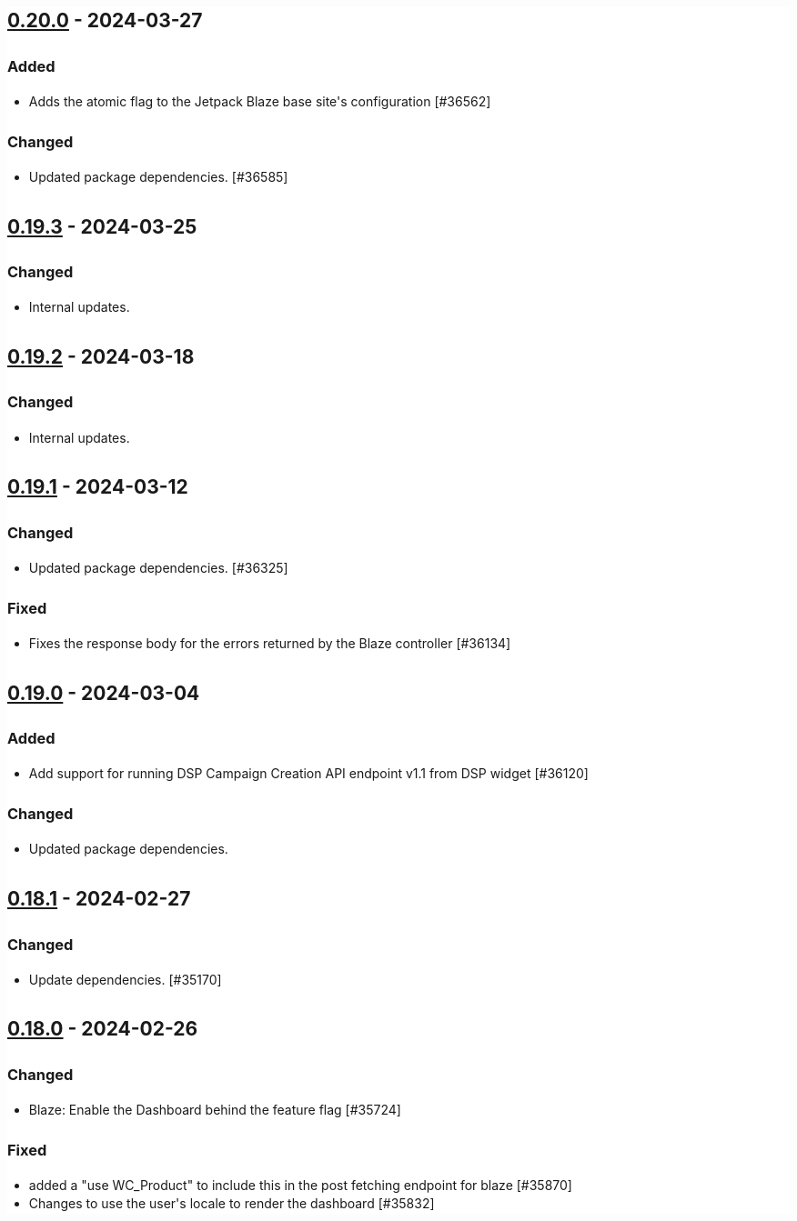 ## [0.20.0] - 2024-03-27
### Added
- Adds the atomic flag to the Jetpack Blaze base site's configuration [#36562]

### Changed
- Updated package dependencies. [#36585]

## [0.19.3] - 2024-03-25
### Changed
- Internal updates.

## [0.19.2] - 2024-03-18
### Changed
- Internal updates.

## [0.19.1] - 2024-03-12
### Changed
- Updated package dependencies. [#36325]

### Fixed
- Fixes the response body for the errors returned by the Blaze controller [#36134]

## [0.19.0] - 2024-03-04
### Added
- Add support for running DSP Campaign Creation API endpoint v1.1 from DSP widget [#36120]

### Changed
- Updated package dependencies.

## [0.18.1] - 2024-02-27
### Changed
- Update dependencies. [#35170]

## [0.18.0] - 2024-02-26
### Changed
- Blaze: Enable the Dashboard behind the feature flag [#35724]

### Fixed
- added a "use WC_Product" to include this in the post fetching endpoint for blaze [#35870]
- Changes to use the user's locale to render the dashboard [#35832]


[0.26.6]: https://github.com/automattic/jetpack-blaze/compare/v0.26.5...v0.26.6
[0.26.5]: https://github.com/automattic/jetpack-blaze/compare/v0.26.4...v0.26.5
[0.26.4]: https://github.com/automattic/jetpack-blaze/compare/v0.26.3...v0.26.4
[0.26.3]: https://github.com/automattic/jetpack-blaze/compare/v0.26.2...v0.26.3
[0.26.2]: https://github.com/automattic/jetpack-blaze/compare/v0.26.1...v0.26.2
[0.26.1]: https://github.com/automattic/jetpack-blaze/compare/v0.26.0...v0.26.1
[0.26.0]: https://github.com/automattic/jetpack-blaze/compare/v0.25.37...v0.26.0
[0.25.37]: https://github.com/automattic/jetpack-blaze/compare/v0.25.36...v0.25.37
[0.25.36]: https://github.com/automattic/jetpack-blaze/compare/v0.25.35...v0.25.36
[0.25.35]: https://github.com/automattic/jetpack-blaze/compare/v0.25.34...v0.25.35
[0.25.34]: https://github.com/automattic/jetpack-blaze/compare/v0.25.33...v0.25.34
[0.25.33]: https://github.com/automattic/jetpack-blaze/compare/v0.25.32...v0.25.33
[0.25.32]: https://github.com/automattic/jetpack-blaze/compare/v0.25.31...v0.25.32
[0.25.31]: https://github.com/automattic/jetpack-blaze/compare/v0.25.30...v0.25.31
[0.25.30]: https://github.com/automattic/jetpack-blaze/compare/v0.25.29...v0.25.30
[0.25.29]: https://github.com/automattic/jetpack-blaze/compare/v0.25.28...v0.25.29
[0.25.28]: https://github.com/automattic/jetpack-blaze/compare/v0.25.27...v0.25.28
[0.25.27]: https://github.com/automattic/jetpack-blaze/compare/v0.25.26...v0.25.27
[0.25.26]: https://github.com/automattic/jetpack-blaze/compare/v0.25.25...v0.25.26
[0.25.25]: https://github.com/automattic/jetpack-blaze/compare/v0.25.24...v0.25.25
[0.25.24]: https://github.com/automattic/jetpack-blaze/compare/v0.25.23...v0.25.24
[0.25.23]: https://github.com/automattic/jetpack-blaze/compare/v0.25.22...v0.25.23
[0.25.22]: https://github.com/automattic/jetpack-blaze/compare/v0.25.21...v0.25.22
[0.25.21]: https://github.com/automattic/jetpack-blaze/compare/v0.25.20...v0.25.21
[0.25.20]: https://github.com/automattic/jetpack-blaze/compare/v0.25.19...v0.25.20
[0.25.19]: https://github.com/automattic/jetpack-blaze/compare/v0.25.18...v0.25.19
[0.25.18]: https://github.com/automattic/jetpack-blaze/compare/v0.25.17...v0.25.18
[0.25.17]: https://github.com/automattic/jetpack-blaze/compare/v0.25.16...v0.25.17
[0.25.16]: https://github.com/automattic/jetpack-blaze/compare/v0.25.15...v0.25.16
[0.25.15]: https://github.com/automattic/jetpack-blaze/compare/v0.25.14...v0.25.15
[0.25.14]: https://github.com/automattic/jetpack-blaze/compare/v0.25.13...v0.25.14
[0.25.13]: https://github.com/automattic/jetpack-blaze/compare/v0.25.12...v0.25.13
[0.25.12]: https://github.com/automattic/jetpack-blaze/compare/v0.25.11...v0.25.12
[0.25.11]: https://github.com/automattic/jetpack-blaze/compare/v0.25.10...v0.25.11
[0.25.10]: https://github.com/automattic/jetpack-blaze/compare/v0.25.9...v0.25.10
[0.25.9]: https://github.com/automattic/jetpack-blaze/compare/v0.25.8...v0.25.9
[0.25.8]: https://github.com/automattic/jetpack-blaze/compare/v0.25.7...v0.25.8
[0.25.7]: https://github.com/automattic/jetpack-blaze/compare/v0.25.6...v0.25.7
[0.25.6]: https://github.com/automattic/jetpack-blaze/compare/v0.25.5...v0.25.6
[0.25.5]: https://github.com/automattic/jetpack-blaze/compare/v0.25.4...v0.25.5
[0.25.4]: https://github.com/automattic/jetpack-blaze/compare/v0.25.3...v0.25.4
[0.25.3]: https://github.com/automattic/jetpack-blaze/compare/v0.25.2...v0.25.3
[0.25.2]: https://github.com/automattic/jetpack-blaze/compare/v0.25.1...v0.25.2
[0.25.1]: https://github.com/automattic/jetpack-blaze/compare/v0.25.0...v0.25.1
[0.25.0]: https://github.com/automattic/jetpack-blaze/compare/v0.24.0...v0.25.0
[0.24.0]: https://github.com/automattic/jetpack-blaze/compare/v0.23.3...v0.24.0
[0.23.3]: https://github.com/automattic/jetpack-blaze/compare/v0.23.2...v0.23.3
[0.23.2]: https://github.com/automattic/jetpack-blaze/compare/v0.23.1...v0.23.2
[0.23.1]: https://github.com/automattic/jetpack-blaze/compare/v0.23.0...v0.23.1
[0.23.0]: https://github.com/automattic/jetpack-blaze/compare/v0.22.12...v0.23.0
[0.22.12]: https://github.com/automattic/jetpack-blaze/compare/v0.22.11...v0.22.12
[0.22.11]: https://github.com/automattic/jetpack-blaze/compare/v0.22.10...v0.22.11
[0.22.10]: https://github.com/automattic/jetpack-blaze/compare/v0.22.9...v0.22.10
[0.22.9]: https://github.com/automattic/jetpack-blaze/compare/v0.22.8...v0.22.9
[0.22.8]: https://github.com/automattic/jetpack-blaze/compare/v0.22.7...v0.22.8
[0.22.7]: https://github.com/automattic/jetpack-blaze/compare/v0.22.6...v0.22.7
[0.22.6]: https://github.com/automattic/jetpack-blaze/compare/v0.22.5...v0.22.6
[0.22.5]: https://github.com/automattic/jetpack-blaze/compare/v0.22.4...v0.22.5
[0.22.4]: https://github.com/automattic/jetpack-blaze/compare/v0.22.3...v0.22.4
[0.22.3]: https://github.com/automattic/jetpack-blaze/compare/v0.22.2...v0.22.3
[0.22.2]: https://github.com/automattic/jetpack-blaze/compare/v0.22.1...v0.22.2
[0.22.1]: https://github.com/automattic/jetpack-blaze/compare/v0.22.0...v0.22.1
[0.22.0]: https://github.com/automattic/jetpack-blaze/compare/v0.21.10...v0.22.0
[0.21.10]: https://github.com/automattic/jetpack-blaze/compare/v0.21.9...v0.21.10
[0.21.9]: https://github.com/automattic/jetpack-blaze/compare/v0.21.8...v0.21.9
[0.21.8]: https://github.com/automattic/jetpack-blaze/compare/v0.21.7...v0.21.8
[0.21.7]: https://github.com/automattic/jetpack-blaze/compare/v0.21.6...v0.21.7
[0.21.6]: https://github.com/automattic/jetpack-blaze/compare/v0.21.5...v0.21.6
[0.21.5]: https://github.com/automattic/jetpack-blaze/compare/v0.21.4...v0.21.5
[0.21.4]: https://github.com/automattic/jetpack-blaze/compare/v0.21.3...v0.21.4
[0.21.3]: https://github.com/automattic/jetpack-blaze/compare/v0.21.2...v0.21.3
[0.21.2]: https://github.com/automattic/jetpack-blaze/compare/v0.21.1...v0.21.2
[0.21.1]: https://github.com/automattic/jetpack-blaze/compare/v0.21.0...v0.21.1
[0.21.0]: https://github.com/automattic/jetpack-blaze/compare/v0.20.3...v0.21.0
[0.20.3]: https://github.com/automattic/jetpack-blaze/compare/v0.20.2...v0.20.3
[0.20.2]: https://github.com/automattic/jetpack-blaze/compare/v0.20.1...v0.20.2
[0.20.1]: https://github.com/automattic/jetpack-blaze/compare/v0.20.0...v0.20.1
[0.20.0]: https://github.com/automattic/jetpack-blaze/compare/v0.19.3...v0.20.0
[0.19.3]: https://github.com/automattic/jetpack-blaze/compare/v0.19.2...v0.19.3
[0.19.2]: https://github.com/automattic/jetpack-blaze/compare/v0.19.1...v0.19.2
[0.19.1]: https://github.com/automattic/jetpack-blaze/compare/v0.19.0...v0.19.1
[0.19.0]: https://github.com/automattic/jetpack-blaze/compare/v0.18.1...v0.19.0
[0.18.1]: https://github.com/automattic/jetpack-blaze/compare/v0.18.0...v0.18.1
[0.18.0]: https://github.com/automattic/jetpack-blaze/compare/v0.17.0...v0.18.0
[0.17.0]: https://github.com/automattic/jetpack-blaze/compare/v0.16.0...v0.17.0
[0.16.0]: https://github.com/automattic/jetpack-blaze/compare/v0.15.3...v0.16.0
[0.15.3]: https://github.com/automattic/jetpack-blaze/compare/v0.15.2...v0.15.3
[0.15.2]: https://github.com/automattic/jetpack-blaze/compare/v0.15.1...v0.15.2
[0.15.1]: https://github.com/automattic/jetpack-blaze/compare/v0.15.0...v0.15.1
[0.15.0]: https://github.com/automattic/jetpack-blaze/compare/v0.14.3...v0.15.0
[0.14.3]: https://github.com/automattic/jetpack-blaze/compare/v0.14.2...v0.14.3
[0.14.2]: https://github.com/automattic/jetpack-blaze/compare/v0.14.1...v0.14.2
[0.14.1]: https://github.com/automattic/jetpack-blaze/compare/v0.14.0...v0.14.1
[0.14.0]: https://github.com/automattic/jetpack-blaze/compare/v0.13.0...v0.14.0
[0.13.0]: https://github.com/automattic/jetpack-blaze/compare/v0.12.3...v0.13.0
[0.12.3]: https://github.com/automattic/jetpack-blaze/compare/v0.12.2...v0.12.3
[0.12.2]: https://github.com/automattic/jetpack-blaze/compare/v0.12.1...v0.12.2
[0.12.1]: https://github.com/automattic/jetpack-blaze/compare/v0.12.0...v0.12.1
[0.12.0]: https://github.com/automattic/jetpack-blaze/compare/v0.11.0...v0.12.0
[0.11.0]: https://github.com/automattic/jetpack-blaze/compare/v0.10.4...v0.11.0
[0.10.4]: https://github.com/automattic/jetpack-blaze/compare/v0.10.3...v0.10.4
[0.10.3]: https://github.com/automattic/jetpack-blaze/compare/v0.10.2...v0.10.3
[0.10.2]: https://github.com/automattic/jetpack-blaze/compare/v0.10.1...v0.10.2
[0.10.1]: https://github.com/automattic/jetpack-blaze/compare/v0.10.0...v0.10.1
[0.10.0]: https://github.com/automattic/jetpack-blaze/compare/v0.9.3...v0.10.0
[0.9.3]: https://github.com/automattic/jetpack-blaze/compare/v0.9.2...v0.9.3
[0.9.2]: https://github.com/automattic/jetpack-blaze/compare/v0.9.1...v0.9.2
[0.9.1]: https://github.com/automattic/jetpack-blaze/compare/v0.9.0...v0.9.1
[0.9.0]: https://github.com/automattic/jetpack-blaze/compare/v0.8.1...v0.9.0
[0.8.1]: https://github.com/automattic/jetpack-blaze/compare/v0.8.0...v0.8.1
[0.8.0]: https://github.com/automattic/jetpack-blaze/compare/v0.7.2...v0.8.0
[0.7.2]: https://github.com/automattic/jetpack-blaze/compare/v0.7.1...v0.7.2
[0.7.1]: https://github.com/automattic/jetpack-blaze/compare/v0.7.0...v0.7.1
[0.7.0]: https://github.com/automattic/jetpack-blaze/compare/v0.6.0...v0.7.0
[0.6.0]: https://github.com/automattic/jetpack-blaze/compare/v0.5.14...v0.6.0
[0.5.14]: https://github.com/automattic/jetpack-blaze/compare/v0.5.13...v0.5.14
[0.5.13]: https://github.com/automattic/jetpack-blaze/compare/v0.5.12...v0.5.13
[0.5.12]: https://github.com/automattic/jetpack-blaze/compare/v0.5.11...v0.5.12
[0.5.11]: https://github.com/automattic/jetpack-blaze/compare/v0.5.10...v0.5.11
[0.5.10]: https://github.com/automattic/jetpack-blaze/compare/v0.5.9...v0.5.10
[0.5.9]: https://github.com/automattic/jetpack-blaze/compare/v0.5.8...v0.5.9
[0.5.8]: https://github.com/automattic/jetpack-blaze/compare/v0.5.7...v0.5.8
[0.5.7]: https://github.com/automattic/jetpack-blaze/compare/v0.5.6...v0.5.7
[0.5.6]: https://github.com/automattic/jetpack-blaze/compare/v0.5.5...v0.5.6
[0.5.5]: https://github.com/automattic/jetpack-blaze/compare/v0.5.4...v0.5.5
[0.5.4]: https://github.com/automattic/jetpack-blaze/compare/v0.5.3...v0.5.4
[0.5.3]: https://github.com/automattic/jetpack-blaze/compare/v0.5.2...v0.5.3
[0.5.2]: https://github.com/automattic/jetpack-blaze/compare/v0.5.1...v0.5.2
[0.5.1]: https://github.com/automattic/jetpack-blaze/compare/v0.5.0...v0.5.1
[0.5.0]: https://github.com/automattic/jetpack-blaze/compare/v0.4.0...v0.5.0
[0.4.0]: https://github.com/automattic/jetpack-blaze/compare/v0.3.4...v0.4.0
[0.3.4]: https://github.com/automattic/jetpack-blaze/compare/v0.3.3...v0.3.4
[0.3.3]: https://github.com/automattic/jetpack-blaze/compare/v0.3.2...v0.3.3
[0.3.2]: https://github.com/automattic/jetpack-blaze/compare/v0.3.1...v0.3.2
[0.3.1]: https://github.com/automattic/jetpack-blaze/compare/v0.3.0...v0.3.1
[0.3.0]: https://github.com/automattic/jetpack-blaze/compare/v0.2.0...v0.3.0
[0.2.0]: https://github.com/automattic/jetpack-blaze/compare/v0.1.0...v0.2.0